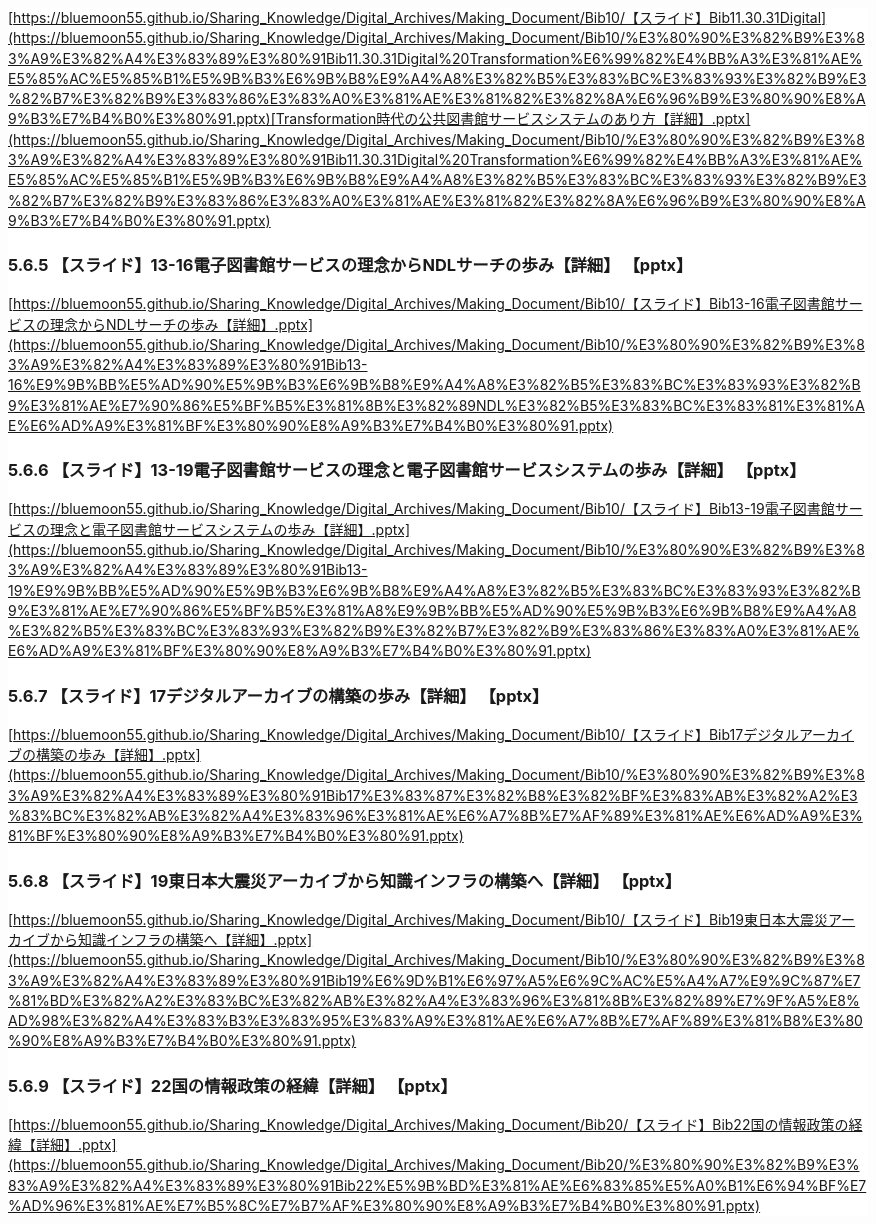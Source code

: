 [https://bluemoon55.github.io/Sharing_Knowledge/Digital_Archives/Making_Document/Bib10/【スライド】Bib11.30.31Digital](https://bluemoon55.github.io/Sharing_Knowledge/Digital_Archives/Making_Document/Bib10/%E3%80%90%E3%82%B9%E3%83%A9%E3%82%A4%E3%83%89%E3%80%91Bib11.30.31Digital%20Transformation%E6%99%82%E4%BB%A3%E3%81%AE%E5%85%AC%E5%85%B1%E5%9B%B3%E6%9B%B8%E9%A4%A8%E3%82%B5%E3%83%BC%E3%83%93%E3%82%B9%E3%82%B7%E3%82%B9%E3%83%86%E3%83%A0%E3%81%AE%E3%81%82%E3%82%8A%E6%96%B9%E3%80%90%E8%A9%B3%E7%B4%B0%E3%80%91.pptx)[Transformation時代の公共図書館サービスシステムのあり方【詳細】.pptx](https://bluemoon55.github.io/Sharing_Knowledge/Digital_Archives/Making_Document/Bib10/%E3%80%90%E3%82%B9%E3%83%A9%E3%82%A4%E3%83%89%E3%80%91Bib11.30.31Digital%20Transformation%E6%99%82%E4%BB%A3%E3%81%AE%E5%85%AC%E5%85%B1%E5%9B%B3%E6%9B%B8%E9%A4%A8%E3%82%B5%E3%83%BC%E3%83%93%E3%82%B9%E3%82%B7%E3%82%B9%E3%83%86%E3%83%A0%E3%81%AE%E3%81%82%E3%82%8A%E6%96%B9%E3%80%90%E8%A9%B3%E7%B4%B0%E3%80%91.pptx)

### **5.6.5 【スライド】13-16電子図書館サービスの理念からNDLサーチの歩み【詳細】 【pptx】**

[https://bluemoon55.github.io/Sharing_Knowledge/Digital_Archives/Making_Document/Bib10/【スライド】Bib13-16電子図書館サービスの理念からNDLサーチの歩み【詳細】.pptx](https://bluemoon55.github.io/Sharing_Knowledge/Digital_Archives/Making_Document/Bib10/%E3%80%90%E3%82%B9%E3%83%A9%E3%82%A4%E3%83%89%E3%80%91Bib13-16%E9%9B%BB%E5%AD%90%E5%9B%B3%E6%9B%B8%E9%A4%A8%E3%82%B5%E3%83%BC%E3%83%93%E3%82%B9%E3%81%AE%E7%90%86%E5%BF%B5%E3%81%8B%E3%82%89NDL%E3%82%B5%E3%83%BC%E3%83%81%E3%81%AE%E6%AD%A9%E3%81%BF%E3%80%90%E8%A9%B3%E7%B4%B0%E3%80%91.pptx)

### **5.6.6 【スライド】13-19電子図書館サービスの理念と電子図書館サービスシステムの歩み【詳細】 【pptx】**

[https://bluemoon55.github.io/Sharing_Knowledge/Digital_Archives/Making_Document/Bib10/【スライド】Bib13-19電子図書館サービスの理念と電子図書館サービスシステムの歩み【詳細】.pptx](https://bluemoon55.github.io/Sharing_Knowledge/Digital_Archives/Making_Document/Bib10/%E3%80%90%E3%82%B9%E3%83%A9%E3%82%A4%E3%83%89%E3%80%91Bib13-19%E9%9B%BB%E5%AD%90%E5%9B%B3%E6%9B%B8%E9%A4%A8%E3%82%B5%E3%83%BC%E3%83%93%E3%82%B9%E3%81%AE%E7%90%86%E5%BF%B5%E3%81%A8%E9%9B%BB%E5%AD%90%E5%9B%B3%E6%9B%B8%E9%A4%A8%E3%82%B5%E3%83%BC%E3%83%93%E3%82%B9%E3%82%B7%E3%82%B9%E3%83%86%E3%83%A0%E3%81%AE%E6%AD%A9%E3%81%BF%E3%80%90%E8%A9%B3%E7%B4%B0%E3%80%91.pptx)

### **5.6.7 【スライド】17デジタルアーカイブの構築の歩み【詳細】 【pptx】**

[https://bluemoon55.github.io/Sharing_Knowledge/Digital_Archives/Making_Document/Bib10/【スライド】Bib17デジタルアーカイブの構築の歩み【詳細】.pptx](https://bluemoon55.github.io/Sharing_Knowledge/Digital_Archives/Making_Document/Bib10/%E3%80%90%E3%82%B9%E3%83%A9%E3%82%A4%E3%83%89%E3%80%91Bib17%E3%83%87%E3%82%B8%E3%82%BF%E3%83%AB%E3%82%A2%E3%83%BC%E3%82%AB%E3%82%A4%E3%83%96%E3%81%AE%E6%A7%8B%E7%AF%89%E3%81%AE%E6%AD%A9%E3%81%BF%E3%80%90%E8%A9%B3%E7%B4%B0%E3%80%91.pptx)

### **5.6.8 【スライド】19東日本大震災アーカイブから知識インフラの構築へ【詳細】 【pptx】**

[https://bluemoon55.github.io/Sharing_Knowledge/Digital_Archives/Making_Document/Bib10/【スライド】Bib19東日本大震災アーカイブから知識インフラの構築へ【詳細】.pptx](https://bluemoon55.github.io/Sharing_Knowledge/Digital_Archives/Making_Document/Bib10/%E3%80%90%E3%82%B9%E3%83%A9%E3%82%A4%E3%83%89%E3%80%91Bib19%E6%9D%B1%E6%97%A5%E6%9C%AC%E5%A4%A7%E9%9C%87%E7%81%BD%E3%82%A2%E3%83%BC%E3%82%AB%E3%82%A4%E3%83%96%E3%81%8B%E3%82%89%E7%9F%A5%E8%AD%98%E3%82%A4%E3%83%B3%E3%83%95%E3%83%A9%E3%81%AE%E6%A7%8B%E7%AF%89%E3%81%B8%E3%80%90%E8%A9%B3%E7%B4%B0%E3%80%91.pptx)

### **5.6.9 【スライド】22国の情報政策の経緯【詳細】 【pptx】**

[https://bluemoon55.github.io/Sharing_Knowledge/Digital_Archives/Making_Document/Bib20/【スライド】Bib22国の情報政策の経緯【詳細】.pptx](https://bluemoon55.github.io/Sharing_Knowledge/Digital_Archives/Making_Document/Bib20/%E3%80%90%E3%82%B9%E3%83%A9%E3%82%A4%E3%83%89%E3%80%91Bib22%E5%9B%BD%E3%81%AE%E6%83%85%E5%A0%B1%E6%94%BF%E7%AD%96%E3%81%AE%E7%B5%8C%E7%B7%AF%E3%80%90%E8%A9%B3%E7%B4%B0%E3%80%91.pptx)
